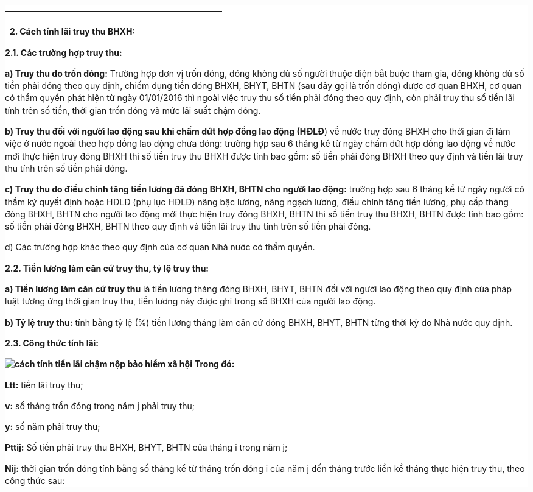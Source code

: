 


—————————————————————————–  

  
**2. Cách tính lãi truy thu BHXH:**


**2.1. Các trường hợp truy thu:**


**a) Truy thu do trốn đóng:** Trường hợp đơn vị trốn đóng, đóng không đủ số người thuộc diện bắt buộc tham gia, đóng không đủ số tiền phải đóng theo quy định, chiếm dụng tiền đóng BHXH, BHYT, BHTN (sau đây gọi là trốn đóng) được cơ quan BHXH, cơ quan có thẩm quyền phát hiện từ ngày 01/01/2016 thì ngoài việc truy thu số tiền phải đóng theo quy định, còn phải truy thu số tiền lãi tính trên số tiền, thời gian trốn đóng và mức lãi suất chậm đóng.


**b) Truy thu đối với người lao động sau khi chấm dứt hợp đồng lao động (HĐLĐ**) về nước truy đóng BHXH cho thời gian đi làm việc ở nước ngoài theo hợp đồng lao động chưa đóng: trường hợp sau 6 tháng kể từ ngày chấm dứt hợp đồng lao động về nước mới thực hiện truy đóng BHXH thì số tiền truy thu BHXH được tính bao gồm: số tiền phải đóng BHXH theo quy định và tiền lãi truy thu tính trên số tiền phải đóng.


**c) Truy thu do điều chỉnh tăng tiền lương đã đóng BHXH, BHTN cho người lao động:** trường hợp sau 6 tháng kể từ ngày người có thẩm ký quyết định hoặc HĐLĐ (phụ lục HĐLĐ) nâng bậc lương, nâng ngạch lương, điều chỉnh tăng tiền lương, phụ cấp tháng đóng BHXH, BHTN cho người lao động mới thực hiện truy đóng BHXH, BHTN thì số tiền truy thu BHXH, BHTN được tính bao gồm: số tiền phải đóng BHXH, BHTN theo quy định và tiền lãi truy thu tính trên số tiền phải đóng.  

d) Các trường hợp khác theo quy định của cơ quan Nhà nước có thẩm quyền.


**2.2. Tiền lương làm căn cứ truy thu, tỷ lệ truy thu:**


**a) Tiền lương làm căn cứ truy thu** là tiền lương tháng đóng BHXH, BHYT, BHTN đối với người lao động theo quy định của pháp luật tương ứng thời gian truy thu, tiền lương này được ghi trong sổ BHXH của người lao động.


**b) Tỷ lệ truy thu:** tính bằng tỷ lệ (%) tiền lương tháng làm căn cứ đóng BHXH, BHYT, BHTN từng thời kỳ do Nhà nước quy định.


**2.3. Công thức tính lãi:**



**![cách tính tiền lãi chậm nộp bảo hiểm xã hội](https://hddtvn.com/wp-content/uploads/2021/01/cach20tinh20tien20lai20cham20nop20bhxh.png "cách tính tiền lãi chậm nộp bảo hiểm xã hội")**
**Trong đó:**  

**Ltt:** tiền lãi truy thu;  

**v:** số tháng trốn đóng trong năm j phải truy thu;  

**y:** số năm phải truy thu;  

**Pttij:** Số tiền phải truy thu BHXH, BHYT, BHTN của tháng i trong năm j;  

**Nij:** thời gian trốn đóng tính bằng số tháng kể từ tháng trốn đóng i của năm j đến tháng trước liền kề tháng thực hiện truy thu, theo công thức sau:
